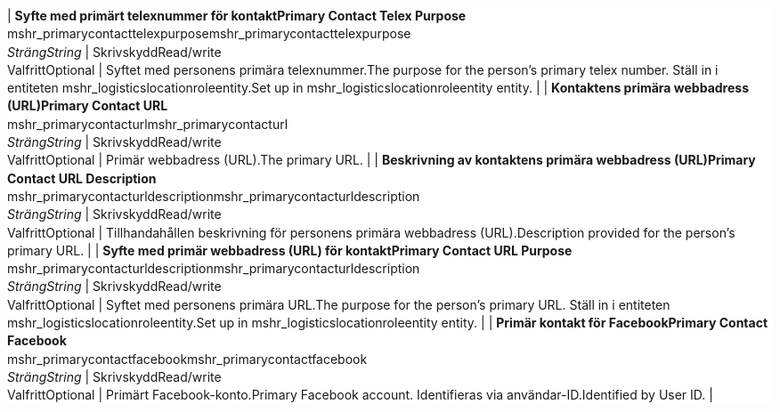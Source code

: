 | <span data-ttu-id="a71c9-474">**Syfte med primärt telexnummer för kontakt**</span><span class="sxs-lookup"><span data-stu-id="a71c9-474">**Primary Contact Telex Purpose**</span></span><br><span data-ttu-id="a71c9-475">mshr_primarycontacttelexpurpose</span><span class="sxs-lookup"><span data-stu-id="a71c9-475">mshr_primarycontacttelexpurpose</span></span><br><span data-ttu-id="a71c9-476">*Sträng*</span><span class="sxs-lookup"><span data-stu-id="a71c9-476">*String*</span></span> | <span data-ttu-id="a71c9-477">Skrivskydd</span><span class="sxs-lookup"><span data-stu-id="a71c9-477">Read/write</span></span><br><span data-ttu-id="a71c9-478">Valfritt</span><span class="sxs-lookup"><span data-stu-id="a71c9-478">Optional</span></span> | <span data-ttu-id="a71c9-479">Syftet med personens primära telexnummer.</span><span class="sxs-lookup"><span data-stu-id="a71c9-479">The purpose for the person’s primary telex number.</span></span> <span data-ttu-id="a71c9-480">Ställ in i entiteten mshr_logisticslocationroleentity.</span><span class="sxs-lookup"><span data-stu-id="a71c9-480">Set up in mshr_logisticslocationroleentity entity.</span></span> |
| <span data-ttu-id="a71c9-481">**Kontaktens primära webbadress (URL)**</span><span class="sxs-lookup"><span data-stu-id="a71c9-481">**Primary Contact URL**</span></span><br><span data-ttu-id="a71c9-482">mshr_primarycontacturl</span><span class="sxs-lookup"><span data-stu-id="a71c9-482">mshr_primarycontacturl</span></span><br><span data-ttu-id="a71c9-483">*Sträng*</span><span class="sxs-lookup"><span data-stu-id="a71c9-483">*String*</span></span> | <span data-ttu-id="a71c9-484">Skrivskydd</span><span class="sxs-lookup"><span data-stu-id="a71c9-484">Read/write</span></span><br><span data-ttu-id="a71c9-485">Valfritt</span><span class="sxs-lookup"><span data-stu-id="a71c9-485">Optional</span></span> | <span data-ttu-id="a71c9-486">Primär webbadress (URL).</span><span class="sxs-lookup"><span data-stu-id="a71c9-486">The primary URL.</span></span> |
| <span data-ttu-id="a71c9-487">**Beskrivning av kontaktens primära webbadress (URL)**</span><span class="sxs-lookup"><span data-stu-id="a71c9-487">**Primary Contact URL Description**</span></span><br><span data-ttu-id="a71c9-488">mshr_primarycontacturldescription</span><span class="sxs-lookup"><span data-stu-id="a71c9-488">mshr_primarycontacturldescription</span></span><br><span data-ttu-id="a71c9-489">*Sträng*</span><span class="sxs-lookup"><span data-stu-id="a71c9-489">*String*</span></span> | <span data-ttu-id="a71c9-490">Skrivskydd</span><span class="sxs-lookup"><span data-stu-id="a71c9-490">Read/write</span></span><br><span data-ttu-id="a71c9-491">Valfritt</span><span class="sxs-lookup"><span data-stu-id="a71c9-491">Optional</span></span> | <span data-ttu-id="a71c9-492">Tillhandahållen beskrivning för personens primära webbadress (URL).</span><span class="sxs-lookup"><span data-stu-id="a71c9-492">Description provided for the person’s primary URL.</span></span> |
| <span data-ttu-id="a71c9-493">**Syfte med primär webbadress (URL) för kontakt**</span><span class="sxs-lookup"><span data-stu-id="a71c9-493">**Primary Contact URL Purpose**</span></span><br><span data-ttu-id="a71c9-494">mshr_primarycontacturldescription</span><span class="sxs-lookup"><span data-stu-id="a71c9-494">mshr_primarycontacturldescription</span></span><br><span data-ttu-id="a71c9-495">*Sträng*</span><span class="sxs-lookup"><span data-stu-id="a71c9-495">*String*</span></span> | <span data-ttu-id="a71c9-496">Skrivskydd</span><span class="sxs-lookup"><span data-stu-id="a71c9-496">Read/write</span></span><br><span data-ttu-id="a71c9-497">Valfritt</span><span class="sxs-lookup"><span data-stu-id="a71c9-497">Optional</span></span> | <span data-ttu-id="a71c9-498">Syftet med personens primära URL.</span><span class="sxs-lookup"><span data-stu-id="a71c9-498">The purpose for the person’s primary URL.</span></span> <span data-ttu-id="a71c9-499">Ställ in i entiteten mshr_logisticslocationroleentity.</span><span class="sxs-lookup"><span data-stu-id="a71c9-499">Set up in mshr_logisticslocationroleentity entity.</span></span> |
| <span data-ttu-id="a71c9-500">**Primär kontakt för Facebook**</span><span class="sxs-lookup"><span data-stu-id="a71c9-500">**Primary Contact Facebook**</span></span><br><span data-ttu-id="a71c9-501">mshr_primarycontactfacebook</span><span class="sxs-lookup"><span data-stu-id="a71c9-501">mshr_primarycontactfacebook</span></span><br><span data-ttu-id="a71c9-502">*Sträng*</span><span class="sxs-lookup"><span data-stu-id="a71c9-502">*String*</span></span> | <span data-ttu-id="a71c9-503">Skrivskydd</span><span class="sxs-lookup"><span data-stu-id="a71c9-503">Read/write</span></span><br><span data-ttu-id="a71c9-504">Valfritt</span><span class="sxs-lookup"><span data-stu-id="a71c9-504">Optional</span></span> | <span data-ttu-id="a71c9-505">Primärt Facebook-konto.</span><span class="sxs-lookup"><span data-stu-id="a71c9-505">Primary Facebook account.</span></span> <span data-ttu-id="a71c9-506">Identifieras via användar-ID.</span><span class="sxs-lookup"><span data-stu-id="a71c9-506">Identified by User ID.</span></span> |